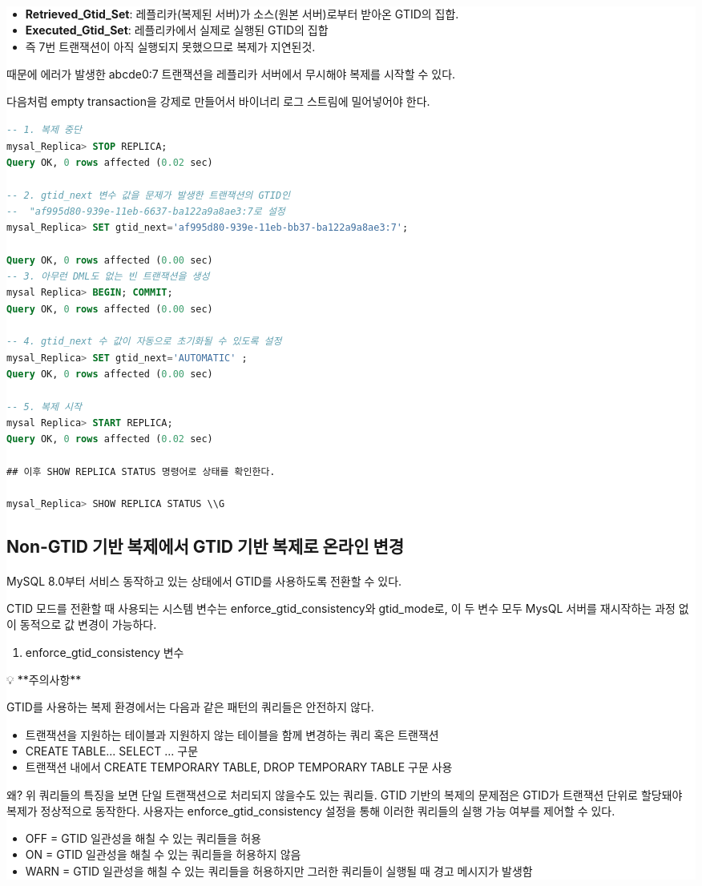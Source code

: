 - **Retrieved_Gtid_Set**: 레플리카(복제된 서버)가 소스(원본 서버)로부터 받아온 GTID의 집합.
- **Executed_Gtid_Set**: 레플리카에서 실제로 실행된 GTID의 집합
- 즉 7번 트랜잭션이 아직 실행되지 못했으므로 복제가 지연된것.

때문에 에러가 발생한 abcde0:7 트랜잭션을 레플리카 서버에서 무시해야 복제를 시작할 수 있다.

다음처럼 empty transaction을 강제로 만들어서 바이너리 로그 스트림에 밀어넣어야 한다.

```sql
-- 1. 복제 중단
mysal_Replica> STOP REPLICA;
Query OK, 0 rows affected (0.02 sec)

-- 2. gtid_next 변수 값을 문제가 발생한 트랜잭션의 GTID인
--  "af995d80-939e-11eb-6637-ba122a9a8ae3:7로 설정
mysal_Replica> SET gtid_next='af995d80-939e-11eb-bb37-ba122a9a8ae3:7';

Query OK, 0 rows affected (0.00 sec)
-- 3. 아무런 DML도 없는 빈 트랜잭션을 생성
mysal Replica> BEGIN; COMMIT;
Query OK, 0 rows affected (0.00 sec)

-- 4. gtid_next 수 값이 자동으로 초기화될 수 있도록 설정
mysal_Replica> SET gtid_next='AUTOMATIC' ;
Query OK, 0 rows affected (0.00 sec)

-- 5. 복제 시작
mysal Replica> START REPLICA;
Query OK, 0 rows affected (0.02 sec)

## 이후 SHOW REPLICA STATUS 명령어로 상태를 확인한다.

mysal_Replica> SHOW REPLICA STATUS \\G
```

## Non-GTID 기반 복제에서 GTID 기반 복제로 온라인 변경

MySQL 8.0부터 서비스 동작하고 있는 상태에서 GTID를 사용하도록 전환할 수 있다.

CTID 모드를 전환할 때 사용되는 시스템 변수는 enforce_gtid_consistency와 gtid_mode로, 이 두 변수 모두 MysQL 서버를 재시작하는 과정 없이 동적으로 값 변경이 가능하다.

1. enforce_gtid_consistency 변수

<aside> 💡 **주의사항**

GTID를 사용하는 복제 환경에서는 다음과 같은 패턴의 쿼리들은 안전하지 않다.

- 트랜잭션을 지원하는 테이블과 지원하지 않는 테이블을 함께 변경하는 쿼리 혹은 트랜잭션
- CREATE TABLE... SELECT ... 구문
- 트랜잭션 내에서 CREATE TEMPORARY TABLE, DROP TEMPORARY TABLE 구문 사용

왜? 위 쿼리들의 특징을 보면 단일 트랜잭션으로 처리되지 않을수도 있는 쿼리들. GTID 기반의 복제의 문제점은 GTID가 트랜잭션 단위로 할당돼야 복제가 정상적으로 동작한다. 사용자는 enforce_gtid_consistency 설정을 통해 이러한 쿼리들의 실행 가능 여부를 제어할 수 있다.

- OFF = GTID 일관성을 해칠 수 있는 쿼리들을 허용
- ON = GTID 일관성을 해칠 수 있는 쿼리들을 허용하지 않음
- WARN = GTID 일관성을 해칠 수 있는 쿼리들을 허용하지만 그러한 쿼리들이 실행될 때 경고 메시지가 발생함 </aside>
